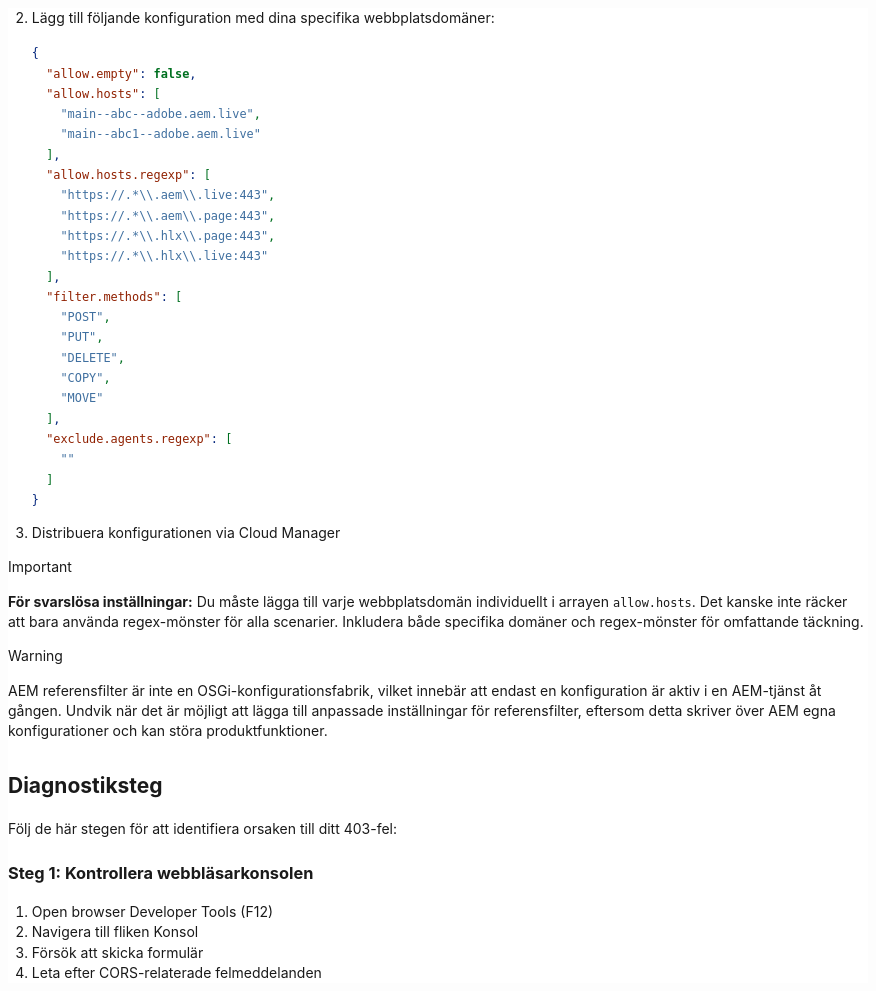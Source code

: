 2. Lägg till följande konfiguration med dina specifika webbplatsdomäner:

   ```json
   {
     "allow.empty": false,
     "allow.hosts": [
       "main--abc--adobe.aem.live",
       "main--abc1--adobe.aem.live"
     ],
     "allow.hosts.regexp": [
       "https://.*\\.aem\\.live:443",
       "https://.*\\.aem\\.page:443",
       "https://.*\\.hlx\\.page:443",
       "https://.*\\.hlx\\.live:443"
     ],
     "filter.methods": [
       "POST",
       "PUT",
       "DELETE",
       "COPY",
       "MOVE"
     ],
     "exclude.agents.regexp": [
       ""
     ]
   }
   ```

3. Distribuera konfigurationen via Cloud Manager

>[!IMPORTANT]
>
>**För svarslösa inställningar:** Du måste lägga till varje webbplatsdomän individuellt i arrayen `allow.hosts`. Det kanske inte räcker att bara använda regex-mönster för alla scenarier. Inkludera både specifika domäner och regex-mönster för omfattande täckning.

>[!WARNING]
>
>AEM referensfilter är inte en OSGi-konfigurationsfabrik, vilket innebär att endast en konfiguration är aktiv i en AEM-tjänst åt gången. Undvik när det är möjligt att lägga till anpassade inställningar för referensfilter, eftersom detta skriver över AEM egna konfigurationer och kan störa produktfunktioner.

## Diagnostiksteg

Följ de här stegen för att identifiera orsaken till ditt 403-fel:

### Steg 1: Kontrollera webbläsarkonsolen

1. Open browser Developer Tools (F12)
2. Navigera till fliken Konsol
3. Försök att skicka formulär
4. Leta efter CORS-relaterade felmeddelanden
